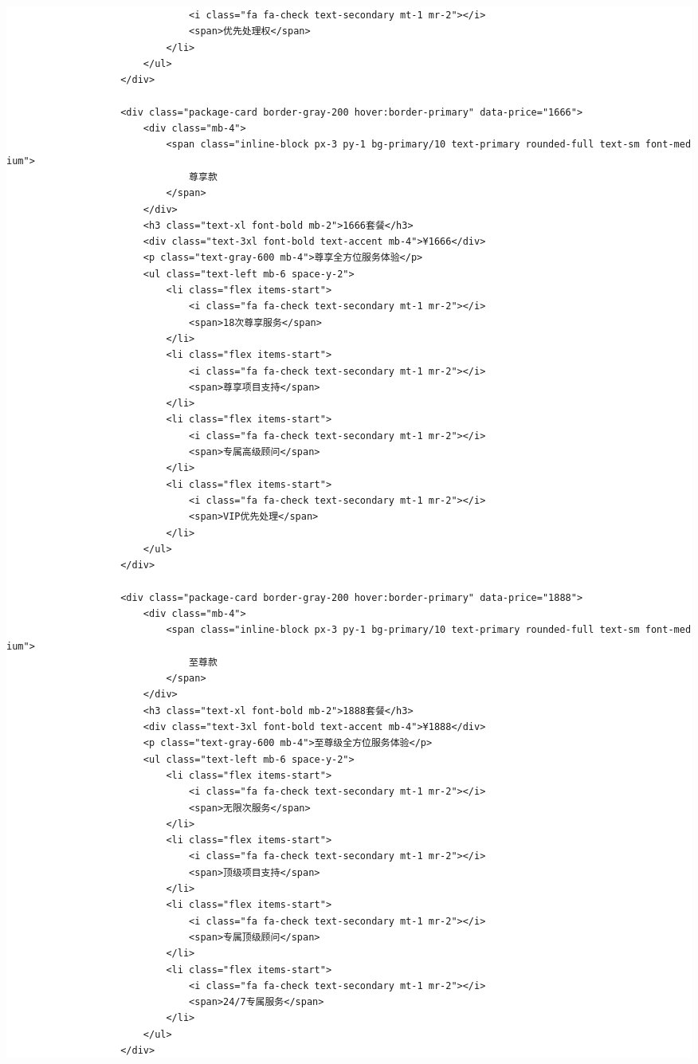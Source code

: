                                     <i class="fa fa-check text-secondary mt-1 mr-2"></i>
                                    <span>优先处理权</span>
                                </li>
                            </ul>
                        </div>
                        
                        <div class="package-card border-gray-200 hover:border-primary" data-price="1666">
                            <div class="mb-4">
                                <span class="inline-block px-3 py-1 bg-primary/10 text-primary rounded-full text-sm font-medium">
                                    尊享款
                                </span>
                            </div>
                            <h3 class="text-xl font-bold mb-2">1666套餐</h3>
                            <div class="text-3xl font-bold text-accent mb-4">¥1666</div>
                            <p class="text-gray-600 mb-4">尊享全方位服务体验</p>
                            <ul class="text-left mb-6 space-y-2">
                                <li class="flex items-start">
                                    <i class="fa fa-check text-secondary mt-1 mr-2"></i>
                                    <span>18次尊享服务</span>
                                </li>
                                <li class="flex items-start">
                                    <i class="fa fa-check text-secondary mt-1 mr-2"></i>
                                    <span>尊享项目支持</span>
                                </li>
                                <li class="flex items-start">
                                    <i class="fa fa-check text-secondary mt-1 mr-2"></i>
                                    <span>专属高级顾问</span>
                                </li>
                                <li class="flex items-start">
                                    <i class="fa fa-check text-secondary mt-1 mr-2"></i>
                                    <span>VIP优先处理</span>
                                </li>
                            </ul>
                        </div>
                        
                        <div class="package-card border-gray-200 hover:border-primary" data-price="1888">
                            <div class="mb-4">
                                <span class="inline-block px-3 py-1 bg-primary/10 text-primary rounded-full text-sm font-medium">
                                    至尊款
                                </span>
                            </div>
                            <h3 class="text-xl font-bold mb-2">1888套餐</h3>
                            <div class="text-3xl font-bold text-accent mb-4">¥1888</div>
                            <p class="text-gray-600 mb-4">至尊级全方位服务体验</p>
                            <ul class="text-left mb-6 space-y-2">
                                <li class="flex items-start">
                                    <i class="fa fa-check text-secondary mt-1 mr-2"></i>
                                    <span>无限次服务</span>
                                </li>
                                <li class="flex items-start">
                                    <i class="fa fa-check text-secondary mt-1 mr-2"></i>
                                    <span>顶级项目支持</span>
                                </li>
                                <li class="flex items-start">
                                    <i class="fa fa-check text-secondary mt-1 mr-2"></i>
                                    <span>专属顶级顾问</span>
                                </li>
                                <li class="flex items-start">
                                    <i class="fa fa-check text-secondary mt-1 mr-2"></i>
                                    <span>24/7专属服务</span>
                                </li>
                            </ul>
                        </div>
                        
